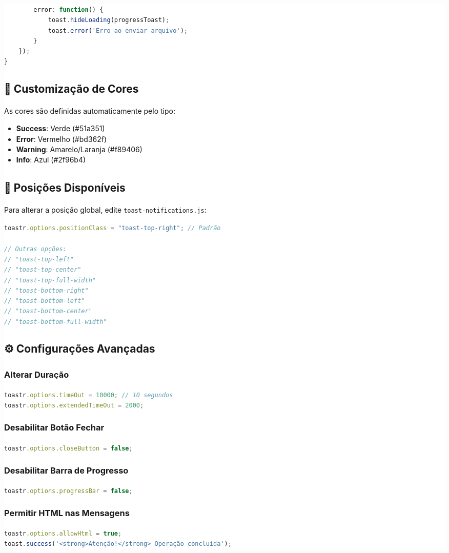 ```javascript
        error: function() {
            toast.hideLoading(progressToast);
            toast.error('Erro ao enviar arquivo');
        }
    });
}
```

## 🎨 Customização de Cores

As cores são definidas automaticamente pelo tipo:
- **Success**: Verde (#51a351)
- **Error**: Vermelho (#bd362f)
- **Warning**: Amarelo/Laranja (#f89406)
- **Info**: Azul (#2f96b4)

## 📍 Posições Disponíveis

Para alterar a posição global, edite `toast-notifications.js`:
```javascript
toastr.options.positionClass = "toast-top-right"; // Padrão

// Outras opções:
// "toast-top-left"
// "toast-top-center"
// "toast-top-full-width"
// "toast-bottom-right"
// "toast-bottom-left"
// "toast-bottom-center"
// "toast-bottom-full-width"
```

## ⚙️ Configurações Avançadas

### Alterar Duração
```javascript
toastr.options.timeOut = 10000; // 10 segundos
toastr.options.extendedTimeOut = 2000;
```

### Desabilitar Botão Fechar
```javascript
toastr.options.closeButton = false;
```

### Desabilitar Barra de Progresso
```javascript
toastr.options.progressBar = false;
```

### Permitir HTML nas Mensagens
```javascript
toastr.options.allowHtml = true;
toast.success('<strong>Atenção!</strong> Operação concluída');
```
